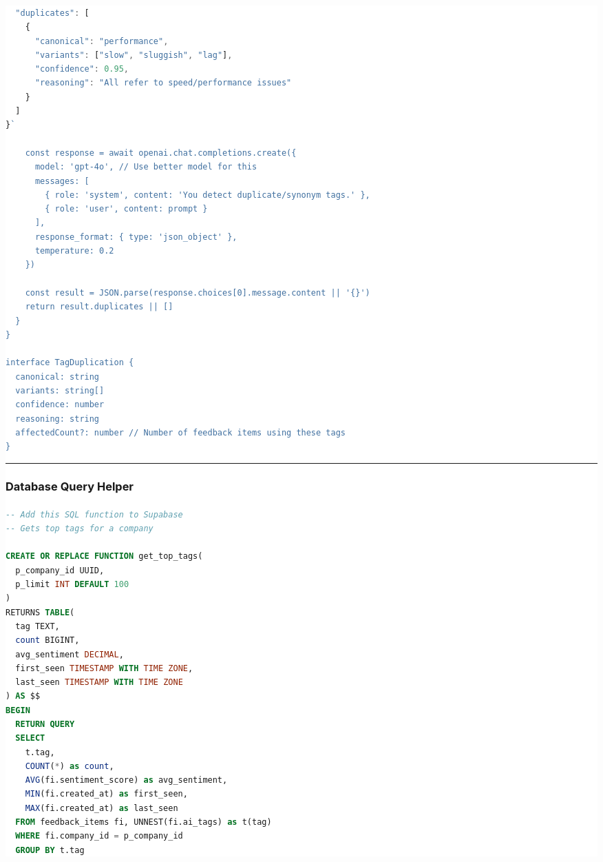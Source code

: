 ```typescript
  "duplicates": [
    {
      "canonical": "performance",
      "variants": ["slow", "sluggish", "lag"],
      "confidence": 0.95,
      "reasoning": "All refer to speed/performance issues"
    }
  ]
}`

    const response = await openai.chat.completions.create({
      model: 'gpt-4o', // Use better model for this
      messages: [
        { role: 'system', content: 'You detect duplicate/synonym tags.' },
        { role: 'user', content: prompt }
      ],
      response_format: { type: 'json_object' },
      temperature: 0.2
    })
    
    const result = JSON.parse(response.choices[0].message.content || '{}')
    return result.duplicates || []
  }
}

interface TagDuplication {
  canonical: string
  variants: string[]
  confidence: number
  reasoning: string
  affectedCount?: number // Number of feedback items using these tags
}
```

---

### **Database Query Helper**

```sql
-- Add this SQL function to Supabase
-- Gets top tags for a company

CREATE OR REPLACE FUNCTION get_top_tags(
  p_company_id UUID,
  p_limit INT DEFAULT 100
)
RETURNS TABLE(
  tag TEXT,
  count BIGINT,
  avg_sentiment DECIMAL,
  first_seen TIMESTAMP WITH TIME ZONE,
  last_seen TIMESTAMP WITH TIME ZONE
) AS $$
BEGIN
  RETURN QUERY
  SELECT 
    t.tag,
    COUNT(*) as count,
    AVG(fi.sentiment_score) as avg_sentiment,
    MIN(fi.created_at) as first_seen,
    MAX(fi.created_at) as last_seen
  FROM feedback_items fi, UNNEST(fi.ai_tags) as t(tag)
  WHERE fi.company_id = p_company_id
  GROUP BY t.tag
```